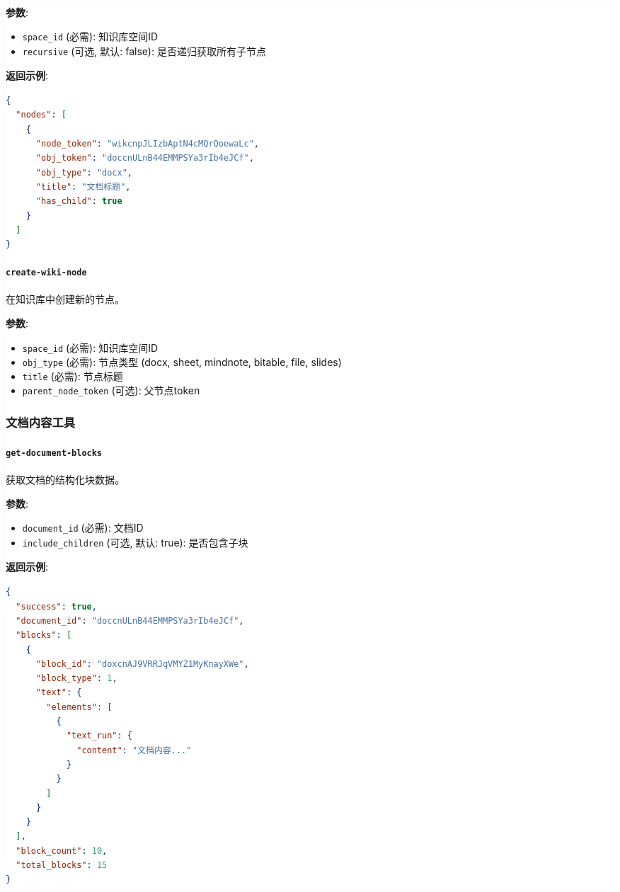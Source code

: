 **参数**:
- `space_id` (必需): 知识库空间ID
- `recursive` (可选, 默认: false): 是否递归获取所有子节点

**返回示例**:
```json
{
  "nodes": [
    {
      "node_token": "wikcnpJLIzbAptN4cMQrQoewaLc",
      "obj_token": "doccnULnB44EMMPSYa3rIb4eJCf",
      "obj_type": "docx",
      "title": "文档标题",
      "has_child": true
    }
  ]
}
```

#### `create-wiki-node`
在知识库中创建新的节点。

**参数**:
- `space_id` (必需): 知识库空间ID
- `obj_type` (必需): 节点类型 (docx, sheet, mindnote, bitable, file, slides)
- `title` (必需): 节点标题
- `parent_node_token` (可选): 父节点token

### 文档内容工具

#### `get-document-blocks`
获取文档的结构化块数据。

**参数**:
- `document_id` (必需): 文档ID
- `include_children` (可选, 默认: true): 是否包含子块

**返回示例**:
```json
{
  "success": true,
  "document_id": "doccnULnB44EMMPSYa3rIb4eJCf",
  "blocks": [
    {
      "block_id": "doxcnAJ9VRRJqVMYZ1MyKnayXWe",
      "block_type": 1,
      "text": {
        "elements": [
          {
            "text_run": {
              "content": "文档内容..."
            }
          }
        ]
      }
    }
  ],
  "block_count": 10,
  "total_blocks": 15
}
```
